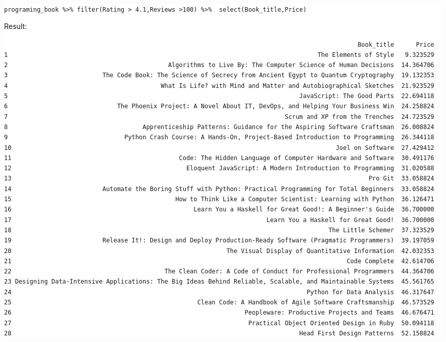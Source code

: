 ```
programing_book %>% filter(Rating > 4.1,Reviews >100) %>%  select(Book_title,Price)
```

Result:

```
                                                                                                 Book_title      Price
1                                                                                     The Elements of Style   9.323529
2                                            Algorithms to Live By: The Computer Science of Human Decisions  14.364706
3                          The Code Book: The Science of Secrecy from Ancient Egypt to Quantum Cryptography  19.132353
4                                          What Is Life? with Mind and Matter and Autobiographical Sketches  21.923529
5                                                                                JavaScript: The Good Parts  22.694118
6                              The Phoenix Project: A Novel About IT, DevOps, and Helping Your Business Win  24.258824
7                                                                            Scrum and XP from the Trenches  24.723529
8                                     Apprenticeship Patterns: Guidance for the Aspiring Software Craftsman  26.008824
9                                Python Crash Course: A Hands-On, Project-Based Introduction to Programming  26.344118
10                                                                                         Joel on Software  27.429412
11                                              Code: The Hidden Language of Computer Hardware and Software  30.491176
12                                                Eloquent JavaScript: A Modern Introduction to Programming  31.020588
13                                                                                                  Pro Git  33.058824
14                         Automate the Boring Stuff with Python: Practical Programming for Total Beginners  33.058824
15                                             How to Think Like a Computer Scientist: Learning with Python  36.126471
16                                                  Learn You a Haskell for Great Good!: A Beginner's Guide  36.700000
17                                                                      Learn You a Haskell for Great Good!  36.700000
18                                                                                       The Little Schemer  37.323529
19                         Release It!: Design and Deploy Production-Ready Software (Pragmatic Programmers)  39.197059
20                                                           The Visual Display of Quantitative Information  42.032353
21                                                                                            Code Complete  42.614706
22                                          The Clean Coder: A Code of Conduct for Professional Programmers  44.364706
23 Designing Data-Intensive Applications: The Big Ideas Behind Reliable, Scalable, and Maintainable Systems  45.561765
24                                                                                 Python for Data Analysis  46.317647
25                                                   Clean Code: A Handbook of Agile Software Craftsmanship  46.573529
26                                                                Peopleware: Productive Projects and Teams  46.676471
27                                                                 Practical Object Oriented Design in Ruby  50.094118
28                                                                               Head First Design Patterns  52.158824
```